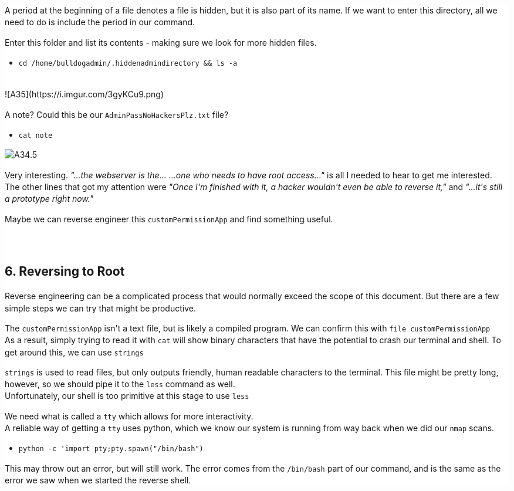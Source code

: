 A period at the beginning of a file denotes a file is hidden, but it is also part of its name. If we want to enter this directory, all we need to do is include the period in our command.

Enter this folder and list its contents - making sure we look for more hidden files.



* `cd /home/bulldogadmin/.hiddenadmindirectory && ls -a`

<br>
![A35](https://i.imgur.com/3gyKCu9.png)
<br>


A note? Could this be our `AdminPassNoHackersPlz.txt` file?

* `cat note`

![A34.5](https://i.imgur.com/GASrMLM.png)

Very interesting. *"...the webserver is the... ...one who needs to have root access..."* is all I needed to hear to get me interested.
The other lines that got my attention were *"Once I'm finished with it, a hacker wouldn't even be able to reverse it,"*
and *"...it's still a prototype right now."*

Maybe we can reverse engineer this `customPermissionApp` and find something useful.

<br>

## 6. Reversing to Root

Reverse engineering can be a complicated process that would normally exceed the scope of this document.
But there are a few simple steps we can try that might be productive.


The `customPermissionApp` isn't a text file, but is likely a compiled program.
We can confirm this with `file customPermissionApp` <br>
As a result, simply trying to read it with `cat` will show  binary characters that have the potential to crash our terminal and shell.
To get around this, we can use `strings`

`strings` is used to read files, but only outputs friendly, human readable characters to the terminal.
This file might be pretty long, however, so we should pipe it to the `less` command as well.<br>
Unfortunately, our shell is too primitive at this stage to use `less`

We need what is called a `tty` which allows for more interactivity. <br>
A reliable way of getting a `tty` uses python, which we know our system is running from way back when we did our `nmap` scans.


* `python -c 'import pty;pty.spawn("/bin/bash")`


This may throw out an error, but will still work.
The error comes from the `/bin/bash` part of our command, and is the same as the error we saw when we started the reverse shell.
